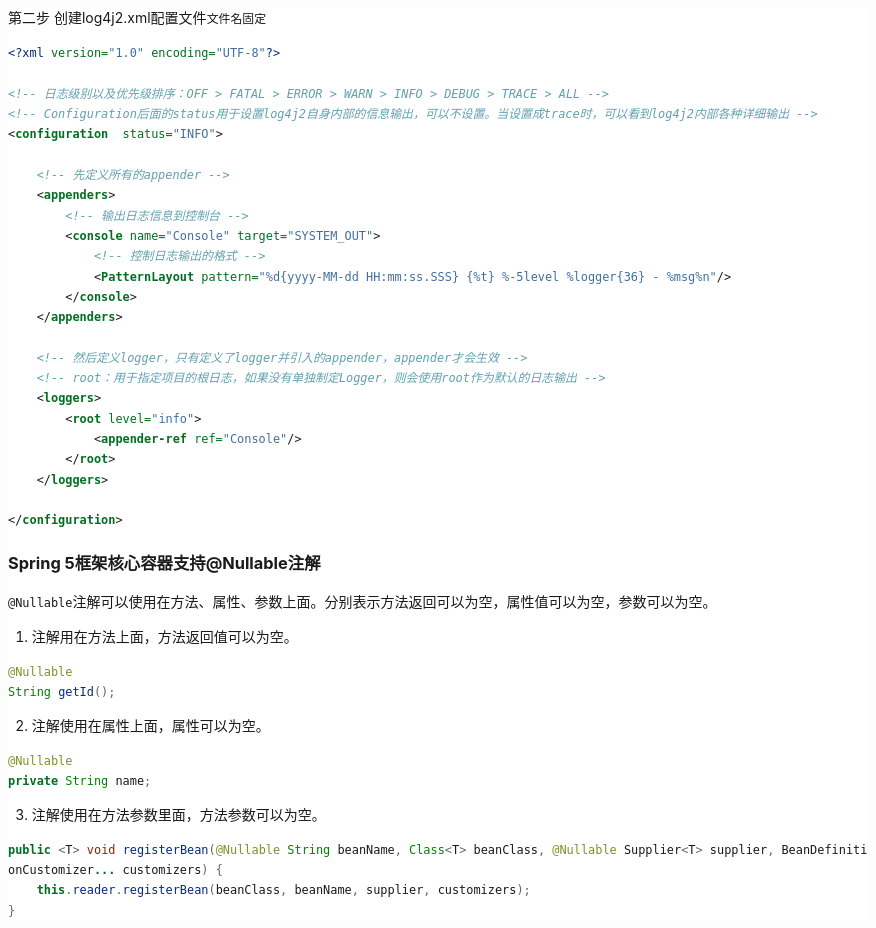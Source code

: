 第二步 创建log4j2.xml配置文件`文件名固定`

```xml
<?xml version="1.0" encoding="UTF-8"?>

<!-- 日志级别以及优先级排序：OFF > FATAL > ERROR > WARN > INFO > DEBUG > TRACE > ALL -->
<!-- Configuration后面的status用于设置log4j2自身内部的信息输出，可以不设置。当设置成trace时，可以看到log4j2内部各种详细输出 -->
<configuration  status="INFO">

    <!-- 先定义所有的appender -->
    <appenders>
        <!-- 输出日志信息到控制台 -->
        <console name="Console" target="SYSTEM_OUT">
            <!-- 控制日志输出的格式 -->
            <PatternLayout pattern="%d{yyyy-MM-dd HH:mm:ss.SSS} {%t} %-5level %logger{36} - %msg%n"/>
        </console>
    </appenders>

    <!-- 然后定义logger，只有定义了logger并引入的appender，appender才会生效 -->
    <!-- root：用于指定项目的根日志，如果没有单独制定Logger，则会使用root作为默认的日志输出 -->
    <loggers>
        <root level="info">
            <appender-ref ref="Console"/>
        </root>
    </loggers>

</configuration>
```

### Spring 5框架核心容器支持@Nullable注解

`@Nullable`注解可以使用在方法、属性、参数上面。分别表示方法返回可以为空，属性值可以为空，参数可以为空。

1. 注解用在方法上面，方法返回值可以为空。

```java
@Nullable  
String getId();
```

2. 注解使用在属性上面，属性可以为空。

```java
@Nullable
private String name;
```

3. 注解使用在方法参数里面，方法参数可以为空。

```java
public <T> void registerBean(@Nullable String beanName, Class<T> beanClass, @Nullable Supplier<T> supplier, BeanDefinitionCustomizer... customizers) {  
    this.reader.registerBean(beanClass, beanName, supplier, customizers);  
}
```
